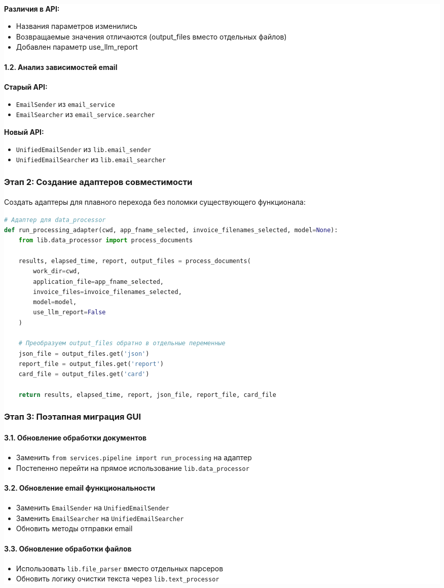 **Различия в API:**
- Названия параметров изменились
- Возвращаемые значения отличаются (output_files вместо отдельных файлов)
- Добавлен параметр use_llm_report

#### 1.2. Анализ зависимостей email

**Старый API:**
- `EmailSender` из `email_service`
- `EmailSearcher` из `email_service.searcher`

**Новый API:**
- `UnifiedEmailSender` из `lib.email_sender`
- `UnifiedEmailSearcher` из `lib.email_searcher`

### Этап 2: Создание адаптеров совместимости

Создать адаптеры для плавного перехода без поломки существующего функционала:

```python
# Адаптер для data_processor
def run_processing_adapter(cwd, app_fname_selected, invoice_filenames_selected, model=None):
    from lib.data_processor import process_documents
    
    results, elapsed_time, report, output_files = process_documents(
        work_dir=cwd,
        application_file=app_fname_selected,
        invoice_files=invoice_filenames_selected,
        model=model,
        use_llm_report=False
    )
    
    # Преобразуем output_files обратно в отдельные переменные
    json_file = output_files.get('json')
    report_file = output_files.get('report')
    card_file = output_files.get('card')
    
    return results, elapsed_time, report, json_file, report_file, card_file
```

### Этап 3: Поэтапная миграция GUI

#### 3.1. Обновление обработки документов
- Заменить `from services.pipeline import run_processing` на адаптер
- Постепенно перейти на прямое использование `lib.data_processor`

#### 3.2. Обновление email функциональности
- Заменить `EmailSender` на `UnifiedEmailSender`
- Заменить `EmailSearcher` на `UnifiedEmailSearcher`
- Обновить методы отправки email

#### 3.3. Обновление обработки файлов
- Использовать `lib.file_parser` вместо отдельных парсеров
- Обновить логику очистки текста через `lib.text_processor`
